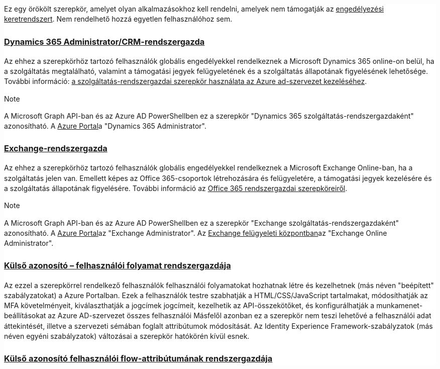 Ez egy örökölt szerepkör, amelyet olyan alkalmazásokhoz kell rendelni, amelyek nem támogatják az [engedélyezési keretrendszert](../develop/quickstart-register-app.md). Nem rendelhető hozzá egyetlen felhasználóhoz sem.

### <a name="dynamics-365-administrator--crm-administrator"></a>[Dynamics 365 Administrator/CRM-rendszergazda](#crm-service-administrator-permissions)

Az ehhez a szerepkörhöz tartozó felhasználók globális engedélyekkel rendelkeznek a Microsoft Dynamics 365 online-on belül, ha a szolgáltatás megtalálható, valamint a támogatási jegyek felügyeletének és a szolgáltatás állapotának figyelésének lehetősége. További információ: [a szolgáltatás-rendszergazdai szerepkör használata az Azure ad-szervezet kezeléséhez](https://docs.microsoft.com/dynamics365/customer-engagement/admin/use-service-admin-role-manage-tenant).

> [!NOTE]
> A Microsoft Graph API-ban és az Azure AD PowerShellben ez a szerepkör "Dynamics 365 szolgáltatás-rendszergazdaként" azonosítható. A [Azure Portal](https://portal.azure.com)a "Dynamics 365 Administrator".

### <a name="exchange-administrator"></a>[Exchange-rendszergazda](#exchange-service-administrator-permissions)

Az ehhez a szerepkörhöz tartozó felhasználók globális engedélyekkel rendelkeznek a Microsoft Exchange Online-ban, ha a szolgáltatás jelen van. Emellett képes az Office 365-csoportok létrehozására és felügyeletére, a támogatási jegyek kezelésére és a szolgáltatás állapotának figyelésére. További információ az [Office 365 rendszergazdai szerepköreiről](https://support.office.com/article/About-Office-365-admin-roles-da585eea-f576-4f55-a1e0-87090b6aaa9d).

> [!NOTE]
> A Microsoft Graph API-ban és az Azure AD PowerShellben ez a szerepkör "Exchange szolgáltatás-rendszergazdaként" azonosítható. A [Azure Portal](https://portal.azure.com)az "Exchange Administrator". Az [Exchange felügyeleti központban](https://go.microsoft.com/fwlink/p/?LinkID=529144)az "Exchange Online Administrator".


### <a name="external-id-user-flow-administrator"></a>[Külső azonosító – felhasználói folyamat rendszergazdája](#external-id-user-flow-administrator-permissions)

Az ezzel a szerepkörrel rendelkező felhasználók felhasználói folyamatokat hozhatnak létre és kezelhetnek (más néven "beépített" szabályzatokat) a Azure Portalban. Ezek a felhasználók testre szabhatják a HTML/CSS/JavaScript tartalmakat, módosíthatják az MFA követelményeit, kiválaszthatják a jogcímek jogcímeit, kezelhetik az API-összekötőket, és konfigurálhatják a munkamenet-beállításokat az Azure AD-szervezet összes felhasználói Másfelől azonban ez a szerepkör nem teszi lehetővé a felhasználói adat áttekintését, illetve a szervezeti sémában foglalt attribútumok módosítását. Az Identity Experience Framework-szabályzatok (más néven egyéni szabályzatok) változásai a szerepkör hatókörén kívül esnek.

### <a name="external-id-user-flow-attribute-administrator"></a>[Külső azonosító felhasználói flow-attribútumának rendszergazdája](#external-id-user-flow-attribute-administrator-permissions)

